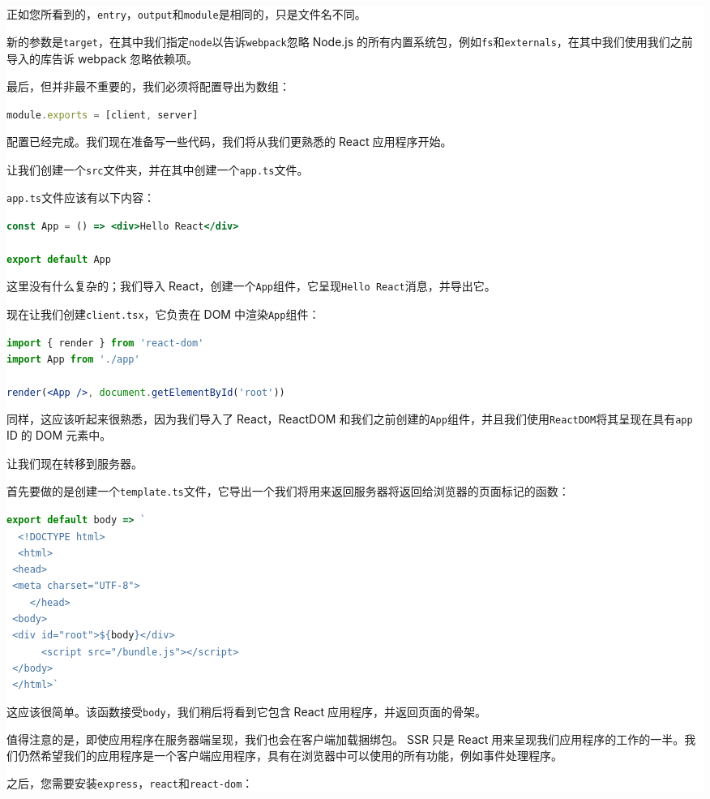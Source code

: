 正如您所看到的，`entry`，`output`和`module`是相同的，只是文件名不同。

新的参数是`target`，在其中我们指定`node`以告诉`webpack`忽略 Node.js 的所有内置系统包，例如`fs`和`externals`，在其中我们使用我们之前导入的库告诉 webpack 忽略依赖项。

最后，但并非最不重要的，我们必须将配置导出为数组：

```jsx
module.exports = [client, server]
```

配置已经完成。我们现在准备写一些代码，我们将从我们更熟悉的 React 应用程序开始。

让我们创建一个`src`文件夹，并在其中创建一个`app.ts`文件。

`app.ts`文件应该有以下内容：

```jsx
const App = () => <div>Hello React</div>

export default App
```

这里没有什么复杂的；我们导入 React，创建一个`App`组件，它呈现`Hello React`消息，并导出它。

现在让我们创建`client.tsx`，它负责在 DOM 中渲染`App`组件：

```jsx
import { render } from 'react-dom'
import App from './app'

render(<App />, document.getElementById('root'))
```

同样，这应该听起来很熟悉，因为我们导入了 React，ReactDOM 和我们之前创建的`App`组件，并且我们使用`ReactDOM`将其呈现在具有`app`ID 的 DOM 元素中。

让我们现在转移到服务器。

首先要做的是创建一个`template.ts`文件，它导出一个我们将用来返回服务器将返回给浏览器的页面标记的函数：

```jsx
export default body => `
  <!DOCTYPE html>
  <html>
 <head>
 <meta charset="UTF-8">
    </head>
 <body>
 <div id="root">${body}</div>
      <script src="/bundle.js"></script>
 </body>
 </html>`
```

这应该很简单。该函数接受`body`，我们稍后将看到它包含 React 应用程序，并返回页面的骨架。

值得注意的是，即使应用程序在服务器端呈现，我们也会在客户端加载捆绑包。 SSR 只是 React 用来呈现我们应用程序的工作的一半。我们仍然希望我们的应用程序是一个客户端应用程序，具有在浏览器中可以使用的所有功能，例如事件处理程序。

之后，您需要安装`express`，`react`和`react-dom`：
